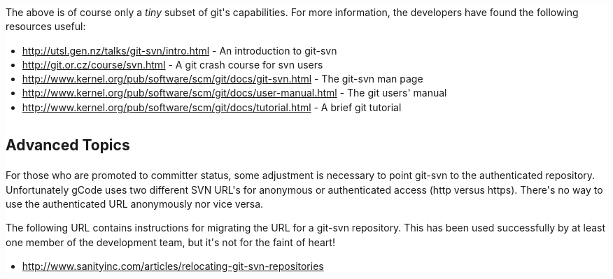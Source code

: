 The above is of course only a _tiny_ subset of git's capabilities.  For more information, the developers have found the following resources useful:

  * http://utsl.gen.nz/talks/git-svn/intro.html - An introduction to git-svn
  * http://git.or.cz/course/svn.html - A git crash course for svn users
  * http://www.kernel.org/pub/software/scm/git/docs/git-svn.html - The git-svn man page
  * http://www.kernel.org/pub/software/scm/git/docs/user-manual.html - The git users' manual
  * http://www.kernel.org/pub/software/scm/git/docs/tutorial.html - A brief git tutorial

## Advanced Topics ##

For those who are promoted to committer status, some adjustment is necessary to point git-svn to the authenticated repository.  Unfortunately gCode uses two different SVN URL's for anonymous or authenticated access (http versus https).  There's no way to use the authenticated URL anonymously nor vice versa.

The following URL contains instructions for migrating the URL for a git-svn repository.  This has been used successfully by at least one member of the development team, but it's not for the faint of heart!

  * http://www.sanityinc.com/articles/relocating-git-svn-repositories
